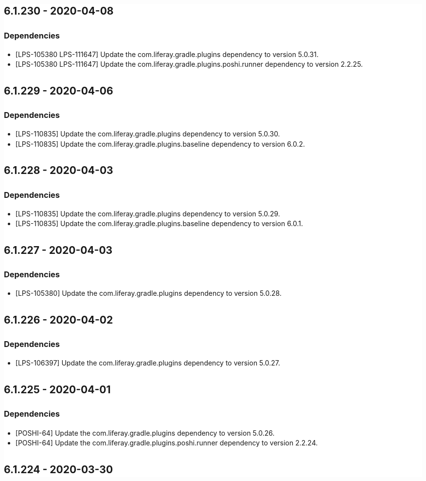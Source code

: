 ## 6.1.230 - 2020-04-08

### Dependencies
- [LPS-105380 LPS-111647] Update the com.liferay.gradle.plugins dependency to
version 5.0.31.
- [LPS-105380 LPS-111647] Update the com.liferay.gradle.plugins.poshi.runner
dependency to version 2.2.25.

## 6.1.229 - 2020-04-06

### Dependencies
- [LPS-110835] Update the com.liferay.gradle.plugins dependency to version
5.0.30.
- [LPS-110835] Update the com.liferay.gradle.plugins.baseline dependency to
version 6.0.2.

## 6.1.228 - 2020-04-03

### Dependencies
- [LPS-110835] Update the com.liferay.gradle.plugins dependency to version
5.0.29.
- [LPS-110835] Update the com.liferay.gradle.plugins.baseline dependency to
version 6.0.1.

## 6.1.227 - 2020-04-03

### Dependencies
- [LPS-105380] Update the com.liferay.gradle.plugins dependency to version
5.0.28.

## 6.1.226 - 2020-04-02

### Dependencies
- [LPS-106397] Update the com.liferay.gradle.plugins dependency to version
5.0.27.

## 6.1.225 - 2020-04-01

### Dependencies
- [POSHI-64] Update the com.liferay.gradle.plugins dependency to version 5.0.26.
- [POSHI-64] Update the com.liferay.gradle.plugins.poshi.runner dependency to
version 2.2.24.

## 6.1.224 - 2020-03-30
